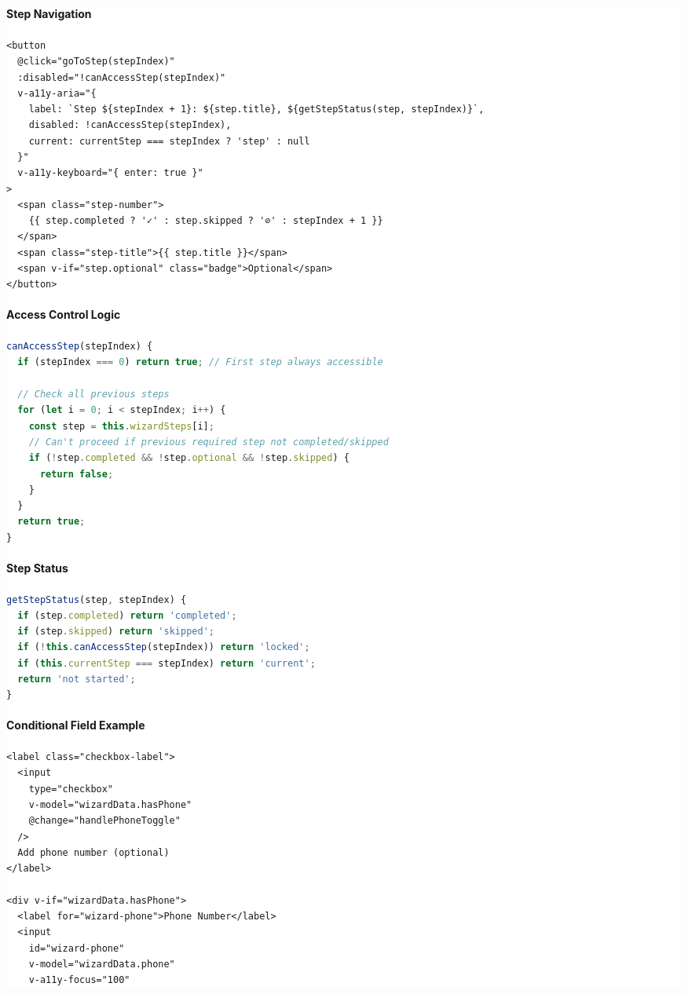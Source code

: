 #### Step Navigation
```vue
<button
  @click="goToStep(stepIndex)"
  :disabled="!canAccessStep(stepIndex)"
  v-a11y-aria="{
    label: `Step ${stepIndex + 1}: ${step.title}, ${getStepStatus(step, stepIndex)}`,
    disabled: !canAccessStep(stepIndex),
    current: currentStep === stepIndex ? 'step' : null
  }"
  v-a11y-keyboard="{ enter: true }"
>
  <span class="step-number">
    {{ step.completed ? '✓' : step.skipped ? '⊘' : stepIndex + 1 }}
  </span>
  <span class="step-title">{{ step.title }}</span>
  <span v-if="step.optional" class="badge">Optional</span>
</button>
```

#### Access Control Logic
```javascript
canAccessStep(stepIndex) {
  if (stepIndex === 0) return true; // First step always accessible
  
  // Check all previous steps
  for (let i = 0; i < stepIndex; i++) {
    const step = this.wizardSteps[i];
    // Can't proceed if previous required step not completed/skipped
    if (!step.completed && !step.optional && !step.skipped) {
      return false;
    }
  }
  return true;
}
```

#### Step Status
```javascript
getStepStatus(step, stepIndex) {
  if (step.completed) return 'completed';
  if (step.skipped) return 'skipped';
  if (!this.canAccessStep(stepIndex)) return 'locked';
  if (this.currentStep === stepIndex) return 'current';
  return 'not started';
}
```

#### Conditional Field Example
```vue
<label class="checkbox-label">
  <input 
    type="checkbox" 
    v-model="wizardData.hasPhone"
    @change="handlePhoneToggle"
  />
  Add phone number (optional)
</label>

<div v-if="wizardData.hasPhone">
  <label for="wizard-phone">Phone Number</label>
  <input
    id="wizard-phone"
    v-model="wizardData.phone"
    v-a11y-focus="100"
```